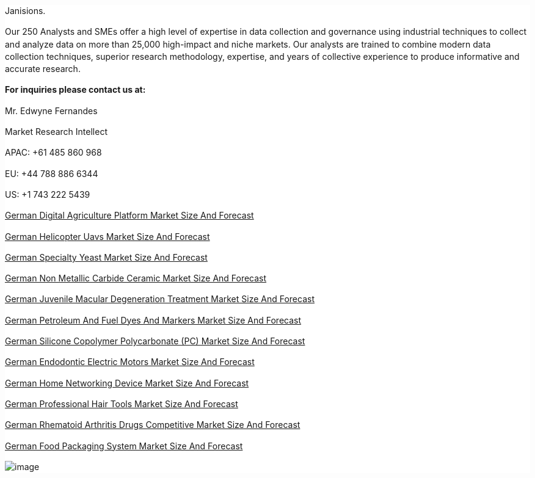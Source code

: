 Janisions.</p><p><span class="">Our 250 Analysts and SMEs offer a high level of expertise in data collection and governance using industrial techniques to collect and analyze data on more than 25,000 high-impact and niche markets. Our analysts are trained to combine modern data collection techniques, superior research methodology, expertise, and years of collective experience to produce informative and accurate research.</span></p><p><strong>For inquiries please contact us at:</strong></p><p>Mr. Edwyne Fernandes</p><p>Market Research Intellect</p><p>APAC: +61 485 860 968</p><p>EU: +44 788 886 6344</p><p>US: +1 743 222 5439</p><p><a href="https://github.com/Rutujarb2307/Maven/blob/main/Digital-Agriculture-Platform-Market/China-Digital-Agriculture-Platform-Market.md">German Digital Agriculture Platform Market Size And Forecast</a></p><p><a href="https://github.com/Rutujarb2307/Maven/blob/main/Helicopter-Uavs-Market/China-Helicopter-Uavs-Market.md">German Helicopter Uavs Market Size And Forecast</a></p><p><a href="https://github.com/Rutujarb2307/Maven/blob/main/Specialty-Yeast-Market/China-Specialty-Yeast-Market.md">German Specialty Yeast Market Size And Forecast</a></p><p><a href="https://github.com/Rutujarb2307/Maven/blob/main/Non-Metallic-Carbide-Ceramic-Market/China-Non-Metallic-Carbide-Ceramic-Market.md">German Non Metallic Carbide Ceramic Market Size And Forecast</a></p><p><a href="https://github.com/Rutujarb2307/Maven/blob/main/Juvenile-Macular-Degeneration-Treatment-Market/China-Juvenile-Macular-Degeneration-Treatment-Market.md">German Juvenile Macular Degeneration Treatment Market Size And Forecast</a></p><p><a href="https://github.com/Rutujarb2307/Maven/blob/main/Petroleum-And-Fuel-Dyes-And-Markers-Market/China-Petroleum-And-Fuel-Dyes-And-Markers-Market.md">German Petroleum And Fuel Dyes And Markers Market Size And Forecast</a></p><p><a href="https://github.com/Rutujarb2307/Maven/blob/main/Silicone-Copolymer-Polycarbonate-(PC)-Market/China-Silicone-Copolymer-Polycarbonate-(PC)-Market.md">German Silicone Copolymer Polycarbonate (PC) Market Size And Forecast</a></p><p><a href="https://github.com/Rutujarb2307/Maven/blob/main/Endodontic-Electric-Motors-Market/China-Endodontic-Electric-Motors-Market.md">German Endodontic Electric Motors Market Size And Forecast</a></p><p><a href="https://github.com/Rutujarb2307/Maven/blob/main/Home-Networking-Device-Market/China-Home-Networking-Device-Market.md">German Home Networking Device Market Size And Forecast</a></p><p><a href="https://github.com/Rutujarb2307/Maven/blob/main/Professional-Hair-Tools-Market/China-Professional-Hair-Tools-Market.md">German Professional Hair Tools Market Size And Forecast</a></p><p><a href="https://github.com/Rutujarb2307/Maven/blob/main/Rhematoid-Arthritis-Drugs-Competitive-Market/China-Rhematoid-Arthritis-Drugs-Competitive-Market.md">German Rhematoid Arthritis Drugs Competitive Market Size And Forecast</a></p><p><a href="https://github.com/Rutujarb2307/Maven/blob/main/Food-Packaging-System-Market/China-Food-Packaging-System-Market.md">German Food Packaging System Market Size And Forecast</a></p>
![image](https://github.com/user-attachments/assets/0842a44b-743c-4514-a725-f921e05506f8)
